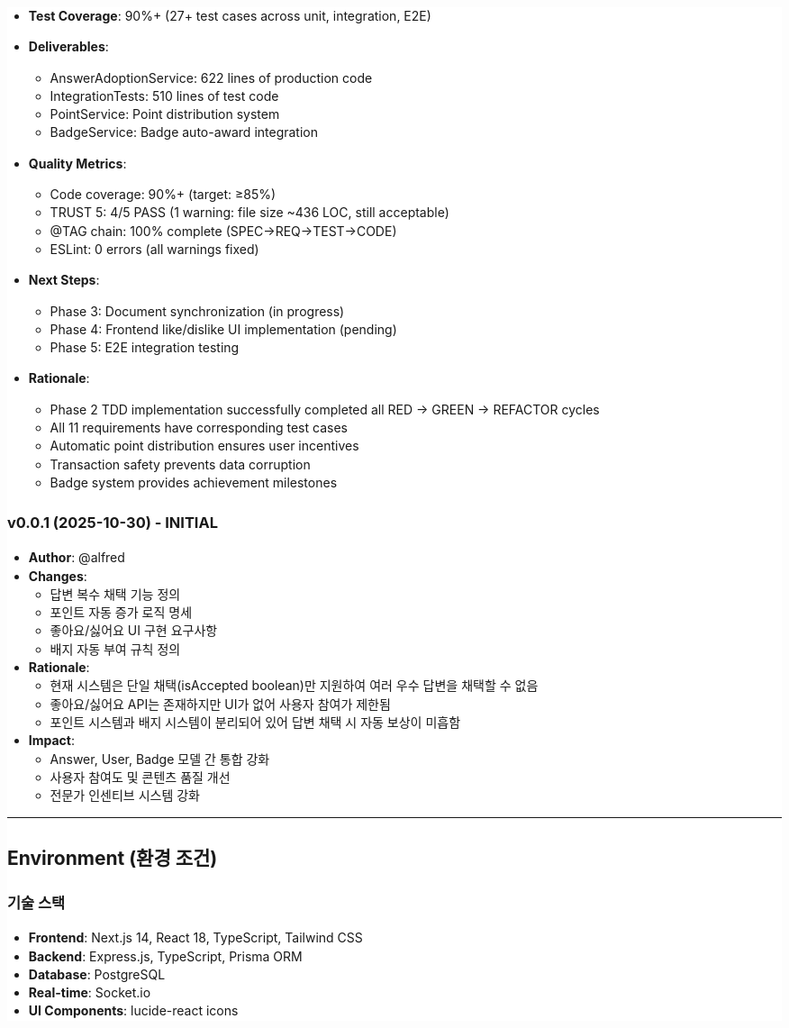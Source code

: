 - **Test Coverage**: 90%+ (27+ test cases across unit, integration, E2E)
- **Deliverables**:
  - AnswerAdoptionService: 622 lines of production code
  - IntegrationTests: 510 lines of test code
  - PointService: Point distribution system
  - BadgeService: Badge auto-award integration

- **Quality Metrics**:
  - Code coverage: 90%+ (target: ≥85%)
  - TRUST 5: 4/5 PASS (1 warning: file size ~436 LOC, still acceptable)
  - @TAG chain: 100% complete (SPEC→REQ→TEST→CODE)
  - ESLint: 0 errors (all warnings fixed)

- **Next Steps**:
  - Phase 3: Document synchronization (in progress)
  - Phase 4: Frontend like/dislike UI implementation (pending)
  - Phase 5: E2E integration testing

- **Rationale**:
  - Phase 2 TDD implementation successfully completed all RED → GREEN → REFACTOR cycles
  - All 11 requirements have corresponding test cases
  - Automatic point distribution ensures user incentives
  - Transaction safety prevents data corruption
  - Badge system provides achievement milestones

### v0.0.1 (2025-10-30) - INITIAL

- **Author**: @alfred
- **Changes**:
  - 답변 복수 채택 기능 정의
  - 포인트 자동 증가 로직 명세
  - 좋아요/싫어요 UI 구현 요구사항
  - 배지 자동 부여 규칙 정의
- **Rationale**:
  - 현재 시스템은 단일 채택(isAccepted boolean)만 지원하여 여러 우수 답변을 채택할 수 없음
  - 좋아요/싫어요 API는 존재하지만 UI가 없어 사용자 참여가 제한됨
  - 포인트 시스템과 배지 시스템이 분리되어 있어 답변 채택 시 자동 보상이 미흡함
- **Impact**:
  - Answer, User, Badge 모델 간 통합 강화
  - 사용자 참여도 및 콘텐츠 품질 개선
  - 전문가 인센티브 시스템 강화

---

## Environment (환경 조건)

### 기술 스택

- **Frontend**: Next.js 14, React 18, TypeScript, Tailwind CSS
- **Backend**: Express.js, TypeScript, Prisma ORM
- **Database**: PostgreSQL
- **Real-time**: Socket.io
- **UI Components**: lucide-react icons
